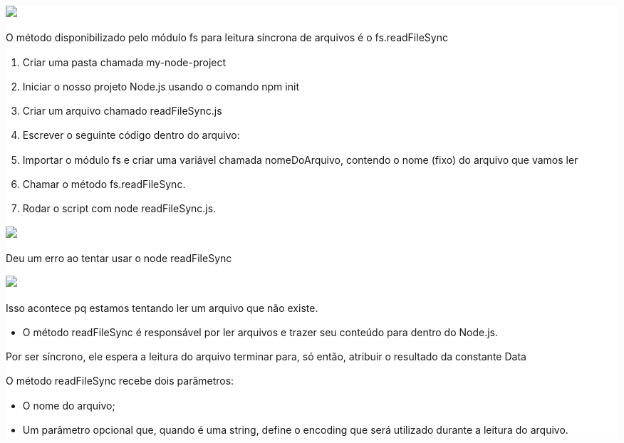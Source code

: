 ![](https://lh6.googleusercontent.com/5VuFpeyiTr5iOyq-GadbDuj1nox0VhSWl0b9w5J64Y9FFdju9JSAOsowfkO5V_KZ3PoHfk4AL0COGjMSBDRD-IrIFrMUsCAg2IR_M5gk5Jl-0AVrwYVxGawvq_f1vJHATCR58txE2aYaIpOAj_uPXNA)

  
  

O método disponibilizado pelo módulo fs para leitura síncrona de arquivos é o fs.readFileSync

  

1.  Criar uma pasta chamada my-node-project
    
2.  Iniciar o nosso projeto Node.js usando o comando npm init
    
3.  Criar um arquivo chamado readFileSync.js
    
4.  Escrever o seguinte código dentro do arquivo:
    
5.  Importar o módulo fs e criar uma variável chamada nomeDoArquivo, contendo o nome (fixo) do arquivo que vamos ler
    
6.  Chamar o método fs.readFileSync.
    
7.  Rodar o script com node readFileSync.js.
    

  
  
  
  

![](https://lh4.googleusercontent.com/qcKHQUU4zrH37EnZfLE7FIKElYr99Q9TdE5GHbILJOYbIInkTEWZ9iMKEe_Y_4B3NV5znFo8ermLJ_i0pl3muZb3OIyy8PZV8ovgLa_nhMnbUNz0BZmI_JczXSCyGlVVzhb18uCJLwSy7gL3cdTxRSs)

  

Deu um erro ao tentar usar o node readFileSync

  

![](https://lh5.googleusercontent.com/cpHo3R6dTCQwhNe3jFtVoOckmKwqMe6kBLDLkIpQPGTfyFBvnKn-dcA0ZM__4El204vTH2MHozbtjxmTmJ_-A4f62jhIcZx_Nx_wl1crelH0WSidKsN2L175adnqYwUJLogqS1G2kKW5ngL6BncLEuk)

  

Isso acontece pq estamos tentando ler um arquivo que não existe.

  
  

-   O método readFileSync é responsável por ler arquivos e trazer seu conteúdo para dentro do Node.js.
    

  

Por ser síncrono, ele espera a leitura do arquivo terminar para, só então, atribuir o resultado da constante Data

  
  

O método readFileSync recebe dois parâmetros:

  

-   O nome do arquivo;
    
-   Um parâmetro opcional que, quando é uma string, define o encoding que será utilizado durante a leitura do arquivo.
    

  
